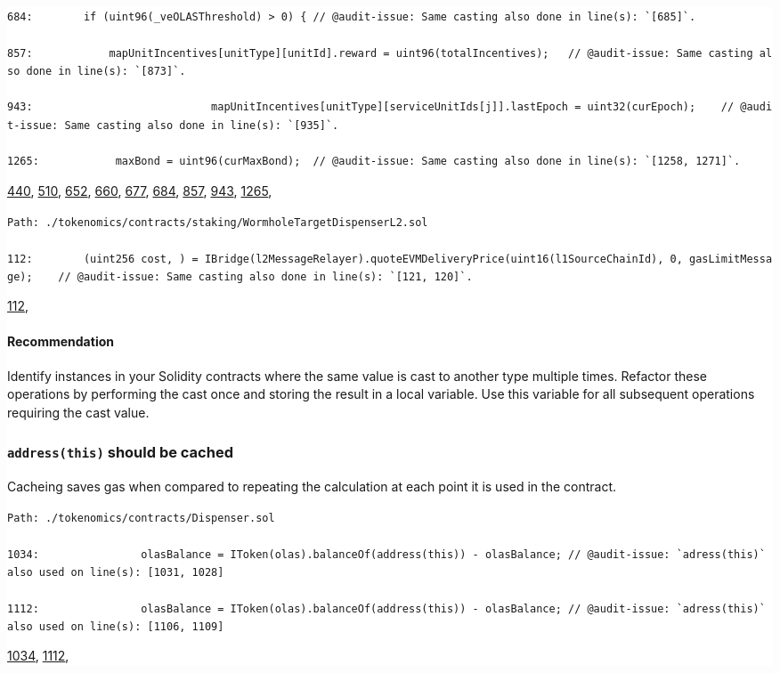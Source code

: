 ```solidity
684:        if (uint96(_veOLASThreshold) > 0) {	// @audit-issue: Same casting also done in line(s): `[685]`.

857:            mapUnitIncentives[unitType][unitId].reward = uint96(totalIncentives);	// @audit-issue: Same casting also done in line(s): `[873]`.

943:                            mapUnitIncentives[unitType][serviceUnitIds[j]].lastEpoch = uint32(curEpoch);	// @audit-issue: Same casting also done in line(s): `[935]`.

1265:            maxBond = uint96(curMaxBond);	// @audit-issue: Same casting also done in line(s): `[1258, 1271]`.
```
[440](https://github.com/code-423n4/2024-05-olas/blob/3ce502ec8b475885b90668e617f3983cea3ae29f/./tokenomics/contracts/Tokenomics.sol#L440-L440), [510](https://github.com/code-423n4/2024-05-olas/blob/3ce502ec8b475885b90668e617f3983cea3ae29f/./tokenomics/contracts/Tokenomics.sol#L510-L510), [652](https://github.com/code-423n4/2024-05-olas/blob/3ce502ec8b475885b90668e617f3983cea3ae29f/./tokenomics/contracts/Tokenomics.sol#L652-L652), [660](https://github.com/code-423n4/2024-05-olas/blob/3ce502ec8b475885b90668e617f3983cea3ae29f/./tokenomics/contracts/Tokenomics.sol#L660-L660), [677](https://github.com/code-423n4/2024-05-olas/blob/3ce502ec8b475885b90668e617f3983cea3ae29f/./tokenomics/contracts/Tokenomics.sol#L677-L677), [684](https://github.com/code-423n4/2024-05-olas/blob/3ce502ec8b475885b90668e617f3983cea3ae29f/./tokenomics/contracts/Tokenomics.sol#L684-L684), [857](https://github.com/code-423n4/2024-05-olas/blob/3ce502ec8b475885b90668e617f3983cea3ae29f/./tokenomics/contracts/Tokenomics.sol#L857-L857), [943](https://github.com/code-423n4/2024-05-olas/blob/3ce502ec8b475885b90668e617f3983cea3ae29f/./tokenomics/contracts/Tokenomics.sol#L943-L943), [1265](https://github.com/code-423n4/2024-05-olas/blob/3ce502ec8b475885b90668e617f3983cea3ae29f/./tokenomics/contracts/Tokenomics.sol#L1265-L1265), 


```solidity
Path: ./tokenomics/contracts/staking/WormholeTargetDispenserL2.sol

112:        (uint256 cost, ) = IBridge(l2MessageRelayer).quoteEVMDeliveryPrice(uint16(l1SourceChainId), 0, gasLimitMessage);	// @audit-issue: Same casting also done in line(s): `[121, 120]`.
```
[112](https://github.com/code-423n4/2024-05-olas/blob/3ce502ec8b475885b90668e617f3983cea3ae29f/./tokenomics/contracts/staking/WormholeTargetDispenserL2.sol#L112-L112), 


#### Recommendation

Identify instances in your Solidity contracts where the same value is cast to another type multiple times. Refactor these operations by performing the cast once and storing the result in a local variable. Use this variable for all subsequent operations requiring the cast value.

### `address(this)` should be cached
Cacheing saves gas when compared to repeating the calculation at each point it is used in the contract.

```solidity
Path: ./tokenomics/contracts/Dispenser.sol

1034:                olasBalance = IToken(olas).balanceOf(address(this)) - olasBalance;	// @audit-issue: `adress(this)` also used on line(s): [1031, 1028]

1112:                olasBalance = IToken(olas).balanceOf(address(this)) - olasBalance;	// @audit-issue: `adress(this)` also used on line(s): [1106, 1109]
```
[1034](https://github.com/code-423n4/2024-05-olas/blob/3ce502ec8b475885b90668e617f3983cea3ae29f/./tokenomics/contracts/Dispenser.sol#L1034-L1034), [1112](https://github.com/code-423n4/2024-05-olas/blob/3ce502ec8b475885b90668e617f3983cea3ae29f/./tokenomics/contracts/Dispenser.sol#L1112-L1112), 

